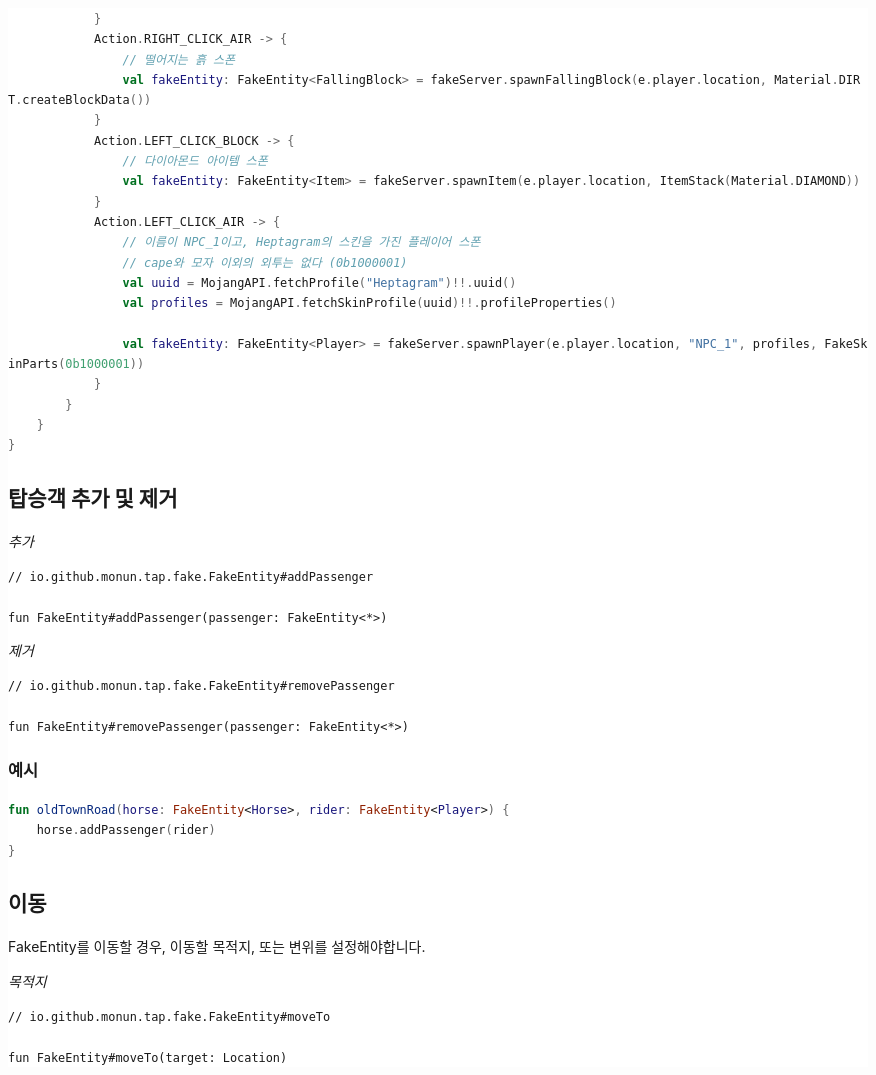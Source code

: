 ```kotlin
            }
            Action.RIGHT_CLICK_AIR -> {
                // 떨어지는 흙 스폰
                val fakeEntity: FakeEntity<FallingBlock> = fakeServer.spawnFallingBlock(e.player.location, Material.DIRT.createBlockData())
            }
            Action.LEFT_CLICK_BLOCK -> {
                // 다이아몬드 아이템 스폰
                val fakeEntity: FakeEntity<Item> = fakeServer.spawnItem(e.player.location, ItemStack(Material.DIAMOND))
            }
            Action.LEFT_CLICK_AIR -> {
                // 이름이 NPC_1이고, Heptagram의 스킨을 가진 플레이어 스폰
                // cape와 모자 이외의 외투는 없다 (0b1000001)
                val uuid = MojangAPI.fetchProfile("Heptagram")!!.uuid()
                val profiles = MojangAPI.fetchSkinProfile(uuid)!!.profileProperties()

                val fakeEntity: FakeEntity<Player> = fakeServer.spawnPlayer(e.player.location, "NPC_1", profiles, FakeSkinParts(0b1000001))
            }
        }
    }
}
```

## 탑승객 추가 및 제거
*추가*
```kodef
// io.github.monun.tap.fake.FakeEntity#addPassenger

fun FakeEntity#addPassenger(passenger: FakeEntity<*>)
```

*제거*
```kodef
// io.github.monun.tap.fake.FakeEntity#removePassenger

fun FakeEntity#removePassenger(passenger: FakeEntity<*>)
```

### 예시
```kotlin
fun oldTownRoad(horse: FakeEntity<Horse>, rider: FakeEntity<Player>) {
    horse.addPassenger(rider)
}
```

## 이동
FakeEntity를 이동할 경우, 이동할 목적지, 또는 변위를 설정해야합니다.

*목적지*
```kodef
// io.github.monun.tap.fake.FakeEntity#moveTo

fun FakeEntity#moveTo(target: Location)
```

